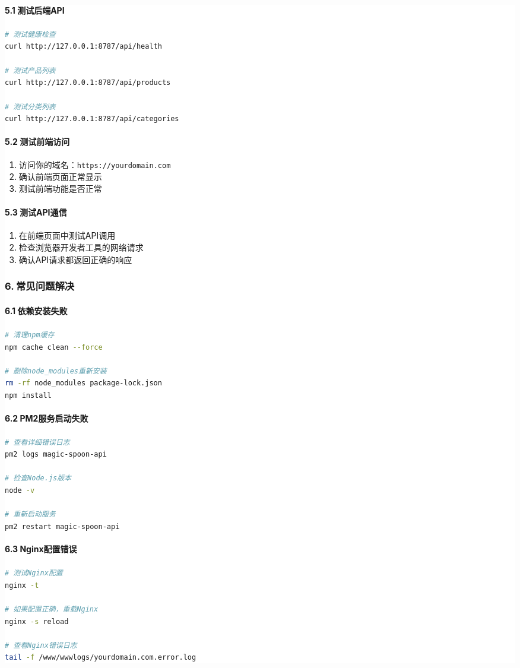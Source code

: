 #### 5.1 测试后端API
```bash
# 测试健康检查
curl http://127.0.0.1:8787/api/health

# 测试产品列表
curl http://127.0.0.1:8787/api/products

# 测试分类列表
curl http://127.0.0.1:8787/api/categories
```

#### 5.2 测试前端访问
1. 访问你的域名：`https://yourdomain.com`
2. 确认前端页面正常显示
3. 测试前端功能是否正常

#### 5.3 测试API通信
1. 在前端页面中测试API调用
2. 检查浏览器开发者工具的网络请求
3. 确认API请求都返回正确的响应

### 6. 常见问题解决

#### 6.1 依赖安装失败
```bash
# 清理npm缓存
npm cache clean --force

# 删除node_modules重新安装
rm -rf node_modules package-lock.json
npm install
```

#### 6.2 PM2服务启动失败
```bash
# 查看详细错误日志
pm2 logs magic-spoon-api

# 检查Node.js版本
node -v

# 重新启动服务
pm2 restart magic-spoon-api
```

#### 6.3 Nginx配置错误
```bash
# 测试Nginx配置
nginx -t

# 如果配置正确，重载Nginx
nginx -s reload

# 查看Nginx错误日志
tail -f /www/wwwlogs/yourdomain.com.error.log
```

